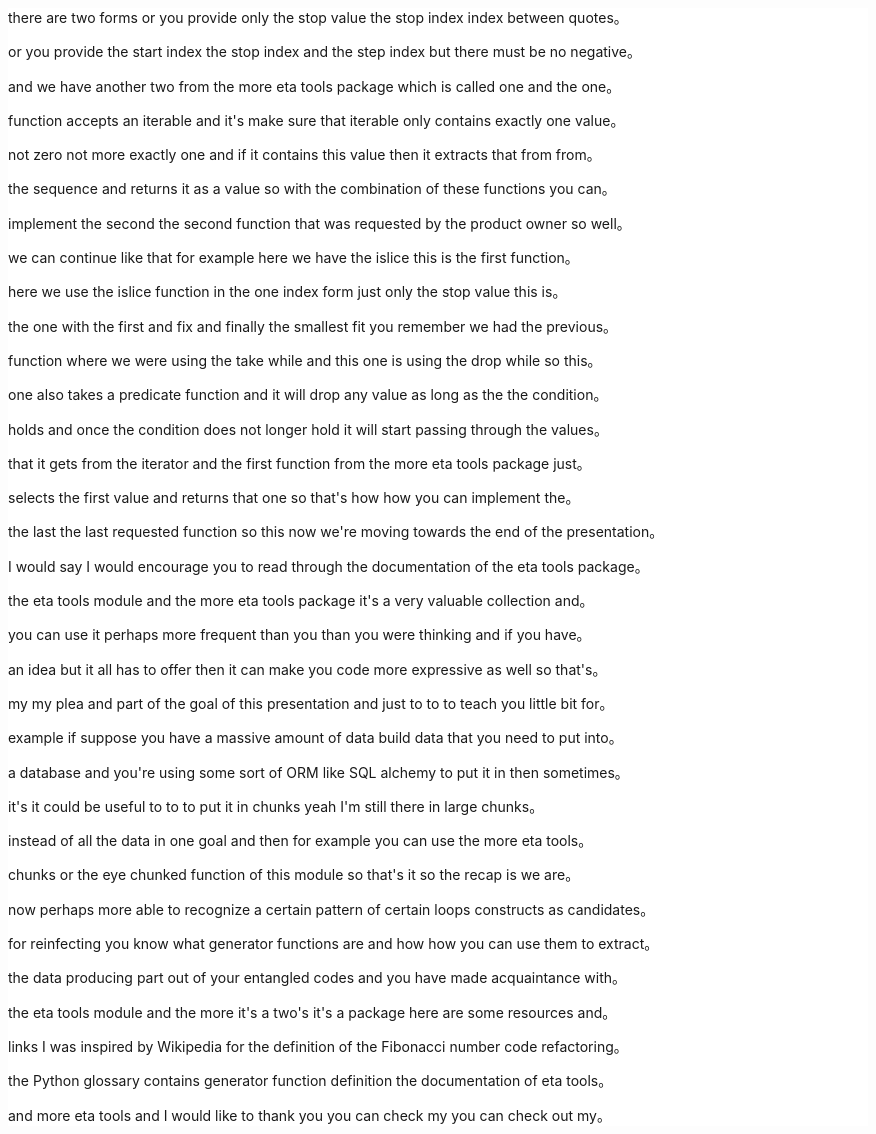  there are two forms or you provide only the stop value the stop index index between quotes。

 or you provide the start index the stop index and the step index but there must be no negative。

 and we have another two from the more eta tools package which is called one and the one。

 function accepts an iterable and it's make sure that iterable only contains exactly one value。

 not zero not more exactly one and if it contains this value then it extracts that from from。

 the sequence and returns it as a value so with the combination of these functions you can。

 implement the second the second function that was requested by the product owner so well。

 we can continue like that for example here we have the islice this is the first function。

 here we use the islice function in the one index form just only the stop value this is。

 the one with the first and fix and finally the smallest fit you remember we had the previous。

 function where we were using the take while and this one is using the drop while so this。

 one also takes a predicate function and it will drop any value as long as the the condition。

 holds and once the condition does not longer hold it will start passing through the values。

 that it gets from the iterator and the first function from the more eta tools package just。

 selects the first value and returns that one so that's how how you can implement the。

 the last the last requested function so this now we're moving towards the end of the presentation。

 I would say I would encourage you to read through the documentation of the eta tools package。

 the eta tools module and the more eta tools package it's a very valuable collection and。

 you can use it perhaps more frequent than you than you were thinking and if you have。

 an idea but it all has to offer then it can make you code more expressive as well so that's。

 my my plea and part of the goal of this presentation and just to to to teach you little bit for。

 example if suppose you have a massive amount of data build data that you need to put into。

 a database and you're using some sort of ORM like SQL alchemy to put it in then sometimes。

 it's it could be useful to to to put it in chunks yeah I'm still there in large chunks。

 instead of all the data in one goal and then for example you can use the more eta tools。

 chunks or the eye chunked function of this module so that's it so the recap is we are。

 now perhaps more able to recognize a certain pattern of certain loops constructs as candidates。

 for reinfecting you know what generator functions are and how how you can use them to extract。

 the data producing part out of your entangled codes and you have made acquaintance with。

 the eta tools module and the more it's a two's it's a package here are some resources and。

 links I was inspired by Wikipedia for the definition of the Fibonacci number code refactoring。

 the Python glossary contains generator function definition the documentation of eta tools。

 and more eta tools and I would like to thank you you can check my you can check out my。
